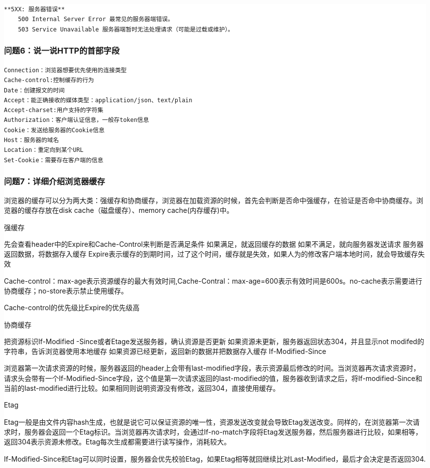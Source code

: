```
**5XX: 服务器错误**
	500 Internal Server Error 最常见的服务器端错误。
	503 Service Unavailable 服务器端暂时无法处理请求（可能是过载或维护）。
```

### 问题6：说一说HTTP的首部字段

```
Connection：浏览器想要优先使用的连接类型
Cache-control:控制缓存的行为
Date：创建报文的时间
Accept：能正确接收的媒体类型：application/json、text/plain
Accept-charset:用户支持的字符集
Authorization：客户端认证信息，一般存token信息
Cookie：发送给服务器的Cookie信息
Host：服务器的域名
Location：重定向到某个URL
Set-Cookie：需要存在客户端的信息

```

### 问题7：详细介绍浏览器缓存

浏览器的缓存可以分为两大类：强缓存和协商缓存，浏览器在加载资源的时候，首先会判断是否命中强缓存，在验证是否命中协商缓存。浏览器的缓存存放在disk cache（磁盘缓存）、memory cache(内存缓存)中。

强缓存

先会查看header中的Expire和Cache-Control来判断是否满足条件
如果满足，就返回缓存的数据
如果不满足，就向服务器发送请求
服务器返回数据，将数据存入缓存
Expire表示缓存的到期时间，过了这个时间，缓存就是失效，如果人为的修改客户端本地时间，就会导致缓存失效

Cache-control：max-age表示资源缓存的最大有效时间,Cache-Contral：max-age=600表示有效时间是600s。no-cache表示需要进行协商缓存；no-store表示禁止使用缓存。

Cache-control的优先级比Expire的优先级高

协商缓存

把资源标识If-Modified -Since或者Etage发送服务器，确认资源是否更新
如果资源未更新，服务器返回状态304，并且显示not modifed的字符串，告诉浏览器使用本地缓存
如果资源已经更新，返回新的数据并把数据存入缓存
If-Modified-Since

浏览器第一次请求资源的时候，服务器返回的header上会带有last-modified字段，表示资源最后修改的时间。当浏览器再次请求资源时，请求头会带有一个If-Modified-Since字段，这个值是第一次请求返回的last-modified的值，服务器收到请求之后，将If-modified-Since和当前的last-modified进行比较。如果相同则说明资源没有修改，返回304，直接使用缓存。

Etag

Etag一般是由文件内容hash生成，也就是说它可以保证资源的唯一性，资源发送改变就会导致Etag发送改变。同样的，在浏览器第一次请求时，服务器会返回一个Etag标识。当浏览器再次请求时，会通过If-no-match字段将Etag发送服务器，然后服务器进行比较，如果相等，返回304表示资源未修改。Etag每次生成都需要进行读写操作，消耗较大。

If-Modified-Since和Etag可以同时设置，服务器会优先校验Etag，如果Etag相等就回继续比对Last-Modified，最后才会决定是否返回304.
